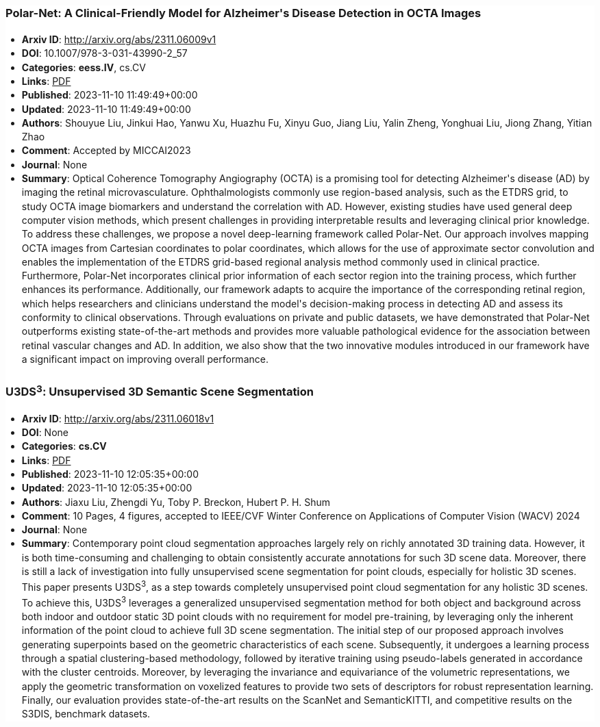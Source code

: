 ### Polar-Net: A Clinical-Friendly Model for Alzheimer's Disease Detection in OCTA Images
- **Arxiv ID**: http://arxiv.org/abs/2311.06009v1
- **DOI**: 10.1007/978-3-031-43990-2_57
- **Categories**: **eess.IV**, cs.CV
- **Links**: [PDF](http://arxiv.org/pdf/2311.06009v1)
- **Published**: 2023-11-10 11:49:49+00:00
- **Updated**: 2023-11-10 11:49:49+00:00
- **Authors**: Shouyue Liu, Jinkui Hao, Yanwu Xu, Huazhu Fu, Xinyu Guo, Jiang Liu, Yalin Zheng, Yonghuai Liu, Jiong Zhang, Yitian Zhao
- **Comment**: Accepted by MICCAI2023
- **Journal**: None
- **Summary**: Optical Coherence Tomography Angiography (OCTA) is a promising tool for detecting Alzheimer's disease (AD) by imaging the retinal microvasculature. Ophthalmologists commonly use region-based analysis, such as the ETDRS grid, to study OCTA image biomarkers and understand the correlation with AD. However, existing studies have used general deep computer vision methods, which present challenges in providing interpretable results and leveraging clinical prior knowledge. To address these challenges, we propose a novel deep-learning framework called Polar-Net. Our approach involves mapping OCTA images from Cartesian coordinates to polar coordinates, which allows for the use of approximate sector convolution and enables the implementation of the ETDRS grid-based regional analysis method commonly used in clinical practice. Furthermore, Polar-Net incorporates clinical prior information of each sector region into the training process, which further enhances its performance. Additionally, our framework adapts to acquire the importance of the corresponding retinal region, which helps researchers and clinicians understand the model's decision-making process in detecting AD and assess its conformity to clinical observations. Through evaluations on private and public datasets, we have demonstrated that Polar-Net outperforms existing state-of-the-art methods and provides more valuable pathological evidence for the association between retinal vascular changes and AD. In addition, we also show that the two innovative modules introduced in our framework have a significant impact on improving overall performance.



### U3DS$^3$: Unsupervised 3D Semantic Scene Segmentation
- **Arxiv ID**: http://arxiv.org/abs/2311.06018v1
- **DOI**: None
- **Categories**: **cs.CV**
- **Links**: [PDF](http://arxiv.org/pdf/2311.06018v1)
- **Published**: 2023-11-10 12:05:35+00:00
- **Updated**: 2023-11-10 12:05:35+00:00
- **Authors**: Jiaxu Liu, Zhengdi Yu, Toby P. Breckon, Hubert P. H. Shum
- **Comment**: 10 Pages, 4 figures, accepted to IEEE/CVF Winter Conference on
  Applications of Computer Vision (WACV) 2024
- **Journal**: None
- **Summary**: Contemporary point cloud segmentation approaches largely rely on richly annotated 3D training data. However, it is both time-consuming and challenging to obtain consistently accurate annotations for such 3D scene data. Moreover, there is still a lack of investigation into fully unsupervised scene segmentation for point clouds, especially for holistic 3D scenes. This paper presents U3DS$^3$, as a step towards completely unsupervised point cloud segmentation for any holistic 3D scenes. To achieve this, U3DS$^3$ leverages a generalized unsupervised segmentation method for both object and background across both indoor and outdoor static 3D point clouds with no requirement for model pre-training, by leveraging only the inherent information of the point cloud to achieve full 3D scene segmentation. The initial step of our proposed approach involves generating superpoints based on the geometric characteristics of each scene. Subsequently, it undergoes a learning process through a spatial clustering-based methodology, followed by iterative training using pseudo-labels generated in accordance with the cluster centroids. Moreover, by leveraging the invariance and equivariance of the volumetric representations, we apply the geometric transformation on voxelized features to provide two sets of descriptors for robust representation learning. Finally, our evaluation provides state-of-the-art results on the ScanNet and SemanticKITTI, and competitive results on the S3DIS, benchmark datasets.

